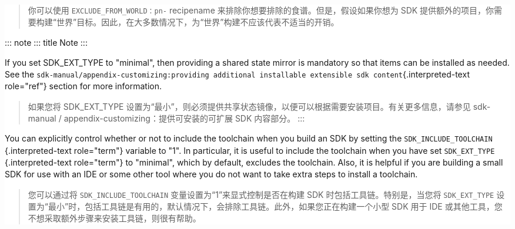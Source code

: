> 你可以使用 `EXCLUDE_FROM_WORLD：pn-` recipename 来排除你想要排除的食谱。但是，假设如果你想为 SDK 提供额外的项目，你需要构建“世界”目标。因此，在大多数情况下，为“世界”构建不应该代表不适当的开销。

::: note
::: title
Note
:::

If you set SDK_EXT_TYPE to \"minimal\", then providing a shared state mirror is mandatory so that items can be installed as needed. See the `sdk-manual/appendix-customizing:providing additional installable extensible sdk content`{.interpreted-text role="ref"} section for more information.

> 如果您将 SDK_EXT_TYPE 设置为“最小”，则必须提供共享状态镜像，以便可以根据需要安装项目。有关更多信息，请参见 sdk-manual / appendix-customizing：提供可安装的可扩展 SDK 内容部分。
> :::

You can explicitly control whether or not to include the toolchain when you build an SDK by setting the `SDK_INCLUDE_TOOLCHAIN`{.interpreted-text role="term"} variable to \"1\". In particular, it is useful to include the toolchain when you have set `SDK_EXT_TYPE`{.interpreted-text role="term"} to \"minimal\", which by default, excludes the toolchain. Also, it is helpful if you are building a small SDK for use with an IDE or some other tool where you do not want to take extra steps to install a toolchain.

> 您可以通过将 `SDK_INCLUDE_TOOLCHAIN` 变量设置为“1”来显式控制是否在构建 SDK 时包括工具链。特别是，当您将 `SDK_EXT_TYPE` 设置为“最小”时，包括工具链是有用的，默认情况下，会排除工具链。此外，如果您正在构建一个小型 SDK 用于 IDE 或其他工具，您不想采取额外步骤来安装工具链，则很有帮助。

